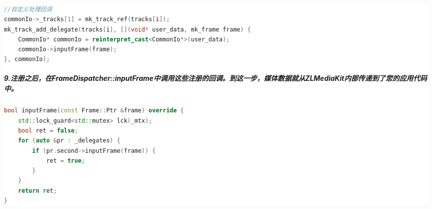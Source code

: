 ```c++
//自定义处理回调
commonIo->_tracks[1] = mk_track_ref(tracks[i]);
mk_track_add_delegate(tracks[i], [](void* user_data, mk_frame frame) {
    CommonIo* commonIo = reinterpret_cast<CommonIo*>(user_data);
    commonIo->inputFrame(frame);
}, commonIo);
```

##### 9.注册之后，在FrameDispatcher::inputFrame中调用这些注册的回调。到这一步，媒体数据就从ZLMediaKit内部传递到了您的应用代码中。

```c++
bool inputFrame(const Frame::Ptr &frame) override {
    std::lock_guard<std::mutex> lck(_mtx);
    bool ret = false;
    for (auto &pr : _delegates) {
        if (pr.second->inputFrame(frame)) {
            ret = true;
        }
    }
    return ret;
}
```

